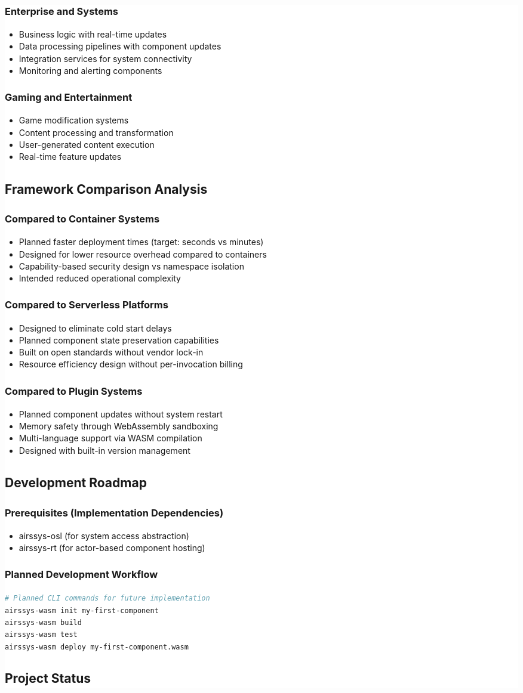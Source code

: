 ### Enterprise and Systems
- Business logic with real-time updates
- Data processing pipelines with component updates
- Integration services for system connectivity
- Monitoring and alerting components

### Gaming and Entertainment
- Game modification systems
- Content processing and transformation
- User-generated content execution
- Real-time feature updates

## Framework Comparison Analysis

### Compared to Container Systems
- Planned faster deployment times (target: seconds vs minutes)
- Designed for lower resource overhead compared to containers
- Capability-based security design vs namespace isolation
- Intended reduced operational complexity

### Compared to Serverless Platforms
- Designed to eliminate cold start delays
- Planned component state preservation capabilities
- Built on open standards without vendor lock-in
- Resource efficiency design without per-invocation billing

### Compared to Plugin Systems
- Planned component updates without system restart
- Memory safety through WebAssembly sandboxing
- Multi-language support via WASM compilation
- Designed with built-in version management

## Development Roadmap

### Prerequisites (Implementation Dependencies)
- airssys-osl (for system access abstraction)
- airssys-rt (for actor-based component hosting)

### Planned Development Workflow
```bash
# Planned CLI commands for future implementation
airssys-wasm init my-first-component
airssys-wasm build
airssys-wasm test
airssys-wasm deploy my-first-component.wasm
```

## Project Status
